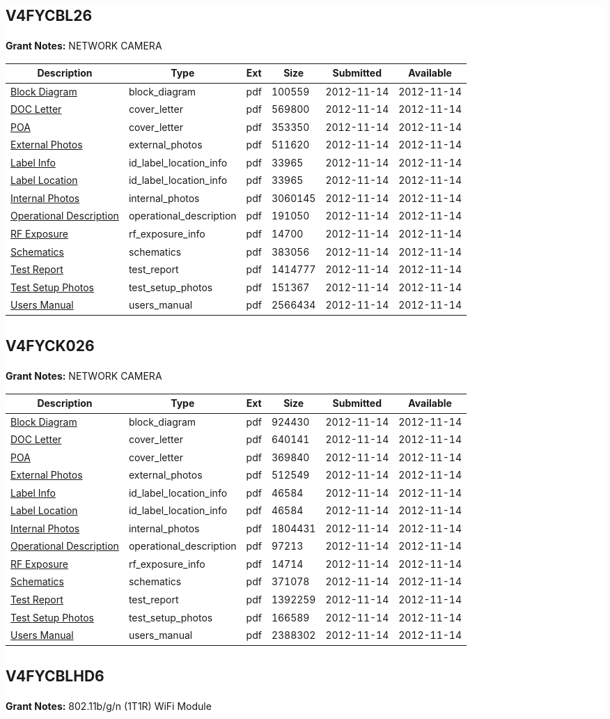 ## V4FYCBL26
**Grant Notes:** NETWORK CAMERA

| Description | Type | Ext | Size | Submitted | Available |
| ----------- | ---- | --- | ---- | --------- | --------- |
| [Block Diagram](V4FYCBL26/86b8c1cba9949b1df65290362fe87874/1837621.pdf) | block_diagram | pdf | 100559 | 2012-11-14 | 2012-11-14 |
| [DOC Letter](V4FYCBL26/86b8c1cba9949b1df65290362fe87874/1837622.pdf) | cover_letter | pdf | 569800 | 2012-11-14 | 2012-11-14 |
| [POA](V4FYCBL26/86b8c1cba9949b1df65290362fe87874/1837628.pdf) | cover_letter | pdf | 353350 | 2012-11-14 | 2012-11-14 |
| [External Photos](V4FYCBL26/86b8c1cba9949b1df65290362fe87874/1837623.pdf) | external_photos | pdf | 511620 | 2012-11-14 | 2012-11-14 |
| [Label Info](V4FYCBL26/86b8c1cba9949b1df65290362fe87874/1837625.pdf) | id_label_location_info | pdf | 33965 | 2012-11-14 | 2012-11-14 |
| [Label Location](V4FYCBL26/86b8c1cba9949b1df65290362fe87874/1837626.pdf) | id_label_location_info | pdf | 33965 | 2012-11-14 | 2012-11-14 |
| [Internal Photos](V4FYCBL26/86b8c1cba9949b1df65290362fe87874/1837624.pdf) | internal_photos | pdf | 3060145 | 2012-11-14 | 2012-11-14 |
| [Operational Description](V4FYCBL26/86b8c1cba9949b1df65290362fe87874/1837627.pdf) | operational_description | pdf | 191050 | 2012-11-14 | 2012-11-14 |
| [RF Exposure](V4FYCBL26/86b8c1cba9949b1df65290362fe87874/1837629.pdf) | rf_exposure_info | pdf | 14700 | 2012-11-14 | 2012-11-14 |
| [Schematics](V4FYCBL26/86b8c1cba9949b1df65290362fe87874/1837630.pdf) | schematics | pdf | 383056 | 2012-11-14 | 2012-11-14 |
| [Test Report](V4FYCBL26/86b8c1cba9949b1df65290362fe87874/1837631.pdf) | test_report | pdf | 1414777 | 2012-11-14 | 2012-11-14 |
| [Test Setup Photos](V4FYCBL26/86b8c1cba9949b1df65290362fe87874/1837632.pdf) | test_setup_photos | pdf | 151367 | 2012-11-14 | 2012-11-14 |
| [Users Manual](V4FYCBL26/86b8c1cba9949b1df65290362fe87874/1837633.pdf) | users_manual | pdf | 2566434 | 2012-11-14 | 2012-11-14 |
## V4FYCK026
**Grant Notes:** NETWORK CAMERA

| Description | Type | Ext | Size | Submitted | Available |
| ----------- | ---- | --- | ---- | --------- | --------- |
| [Block Diagram](V4FYCK026/7150a8b027fc373923cfd683bae95334/1837634.pdf) | block_diagram | pdf | 924430 | 2012-11-14 | 2012-11-14 |
| [DOC Letter](V4FYCK026/7150a8b027fc373923cfd683bae95334/1837635.pdf) | cover_letter | pdf | 640141 | 2012-11-14 | 2012-11-14 |
| [POA](V4FYCK026/7150a8b027fc373923cfd683bae95334/1837641.pdf) | cover_letter | pdf | 369840 | 2012-11-14 | 2012-11-14 |
| [External Photos](V4FYCK026/7150a8b027fc373923cfd683bae95334/1837636.pdf) | external_photos | pdf | 512549 | 2012-11-14 | 2012-11-14 |
| [Label Info](V4FYCK026/7150a8b027fc373923cfd683bae95334/1837638.pdf) | id_label_location_info | pdf | 46584 | 2012-11-14 | 2012-11-14 |
| [Label Location](V4FYCK026/7150a8b027fc373923cfd683bae95334/1837639.pdf) | id_label_location_info | pdf | 46584 | 2012-11-14 | 2012-11-14 |
| [Internal Photos](V4FYCK026/7150a8b027fc373923cfd683bae95334/1837637.pdf) | internal_photos | pdf | 1804431 | 2012-11-14 | 2012-11-14 |
| [Operational Description](V4FYCK026/7150a8b027fc373923cfd683bae95334/1837640.pdf) | operational_description | pdf | 97213 | 2012-11-14 | 2012-11-14 |
| [RF Exposure](V4FYCK026/7150a8b027fc373923cfd683bae95334/1837642.pdf) | rf_exposure_info | pdf | 14714 | 2012-11-14 | 2012-11-14 |
| [Schematics](V4FYCK026/7150a8b027fc373923cfd683bae95334/1837643.pdf) | schematics | pdf | 371078 | 2012-11-14 | 2012-11-14 |
| [Test Report](V4FYCK026/7150a8b027fc373923cfd683bae95334/1837644.pdf) | test_report | pdf | 1392259 | 2012-11-14 | 2012-11-14 |
| [Test Setup Photos](V4FYCK026/7150a8b027fc373923cfd683bae95334/1837645.pdf) | test_setup_photos | pdf | 166589 | 2012-11-14 | 2012-11-14 |
| [Users Manual](V4FYCK026/7150a8b027fc373923cfd683bae95334/1837646.pdf) | users_manual | pdf | 2388302 | 2012-11-14 | 2012-11-14 |
## V4FYCBLHD6
**Grant Notes:** 802.11b/g/n (1T1R) WiFi Module
